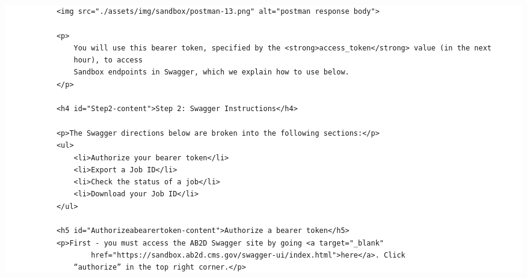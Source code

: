                <img src="./assets/img/sandbox/postman-13.png" alt="postman response body">

                <p>
                    You will use this bearer token, specified by the <strong>access_token</strong> value (in the next
                    hour), to access
                    Sandbox endpoints in Swagger, which we explain how to use below.
                </p>

                <h4 id="Step2-content">Step 2: Swagger Instructions</h4>

                <p>The Swagger directions below are broken into the following sections:</p>
                <ul>
                    <li>Authorize your bearer token</li>
                    <li>Export a Job ID</li>
                    <li>Check the status of a job</li>
                    <li>Download your Job ID</li>
                </ul>

                <h5 id="Authorizeabearertoken-content">Authorize a bearer token</h5>
                <p>First - you must access the AB2D Swagger site by going <a target="_blank"
                        href="https://sandbox.ab2d.cms.gov/swagger-ui/index.html">here</a>. Click
                    “authorize” in the top right corner.</p>